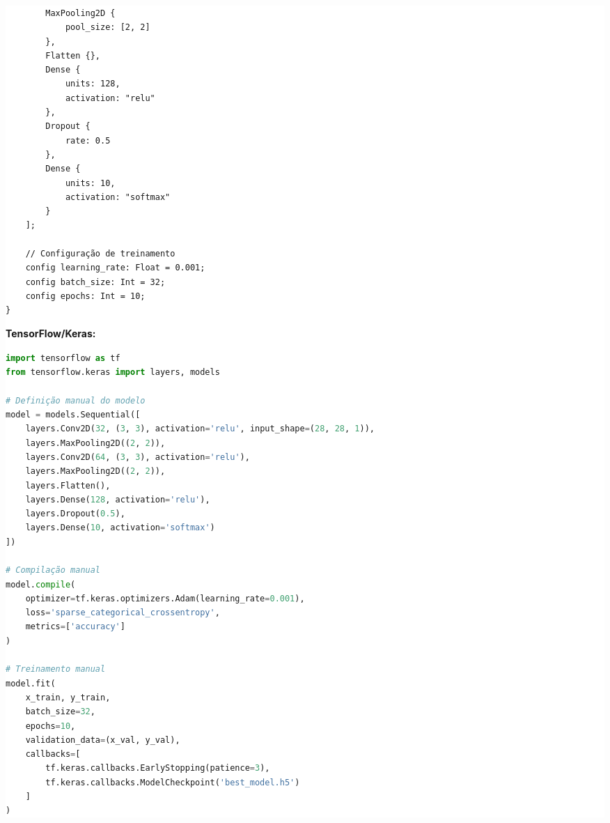 ```
        MaxPooling2D {
            pool_size: [2, 2]
        },
        Flatten {},
        Dense {
            units: 128,
            activation: "relu"
        },
        Dropout {
            rate: 0.5
        },
        Dense {
            units: 10,
            activation: "softmax"
        }
    ];
    
    // Configuração de treinamento
    config learning_rate: Float = 0.001;
    config batch_size: Int = 32;
    config epochs: Int = 10;
}
```

**TensorFlow/Keras:**
```python
import tensorflow as tf
from tensorflow.keras import layers, models

# Definição manual do modelo
model = models.Sequential([
    layers.Conv2D(32, (3, 3), activation='relu', input_shape=(28, 28, 1)),
    layers.MaxPooling2D((2, 2)),
    layers.Conv2D(64, (3, 3), activation='relu'),
    layers.MaxPooling2D((2, 2)),
    layers.Flatten(),
    layers.Dense(128, activation='relu'),
    layers.Dropout(0.5),
    layers.Dense(10, activation='softmax')
])

# Compilação manual
model.compile(
    optimizer=tf.keras.optimizers.Adam(learning_rate=0.001),
    loss='sparse_categorical_crossentropy',
    metrics=['accuracy']
)

# Treinamento manual
model.fit(
    x_train, y_train,
    batch_size=32,
    epochs=10,
    validation_data=(x_val, y_val),
    callbacks=[
        tf.keras.callbacks.EarlyStopping(patience=3),
        tf.keras.callbacks.ModelCheckpoint('best_model.h5')
    ]
)
```
